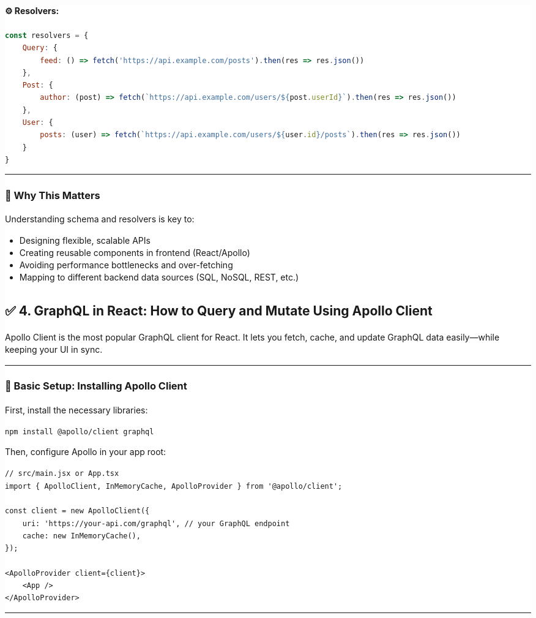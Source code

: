 #### ⚙️ Resolvers:

```js
const resolvers = {
    Query: {
        feed: () => fetch('https://api.example.com/posts').then(res => res.json())
    },
    Post: {
        author: (post) => fetch(`https://api.example.com/users/${post.userId}`).then(res => res.json())
    },
    User: {
        posts: (user) => fetch(`https://api.example.com/users/${user.id}/posts`).then(res => res.json())
    }
}
```

---

### 🎯 Why This Matters

Understanding schema and resolvers is key to:

- Designing flexible, scalable APIs
- Creating reusable components in frontend (React/Apollo)
- Avoiding performance bottlenecks and over-fetching
- Mapping to different backend data sources (SQL, NoSQL, REST, etc.)

## ✅ 4. GraphQL in React: How to Query and Mutate Using Apollo Client

Apollo Client is the most popular GraphQL client for React. It lets you fetch, cache, and update GraphQL data easily—while keeping your UI in sync.

---

### 🧱 Basic Setup: Installing Apollo Client

First, install the necessary libraries:

```bash
npm install @apollo/client graphql
```

Then, configure Apollo in your app root:

```tsx
// src/main.jsx or App.tsx
import { ApolloClient, InMemoryCache, ApolloProvider } from '@apollo/client';

const client = new ApolloClient({
    uri: 'https://your-api.com/graphql', // your GraphQL endpoint
    cache: new InMemoryCache(),
});

<ApolloProvider client={client}>
    <App />
</ApolloProvider>
```

---